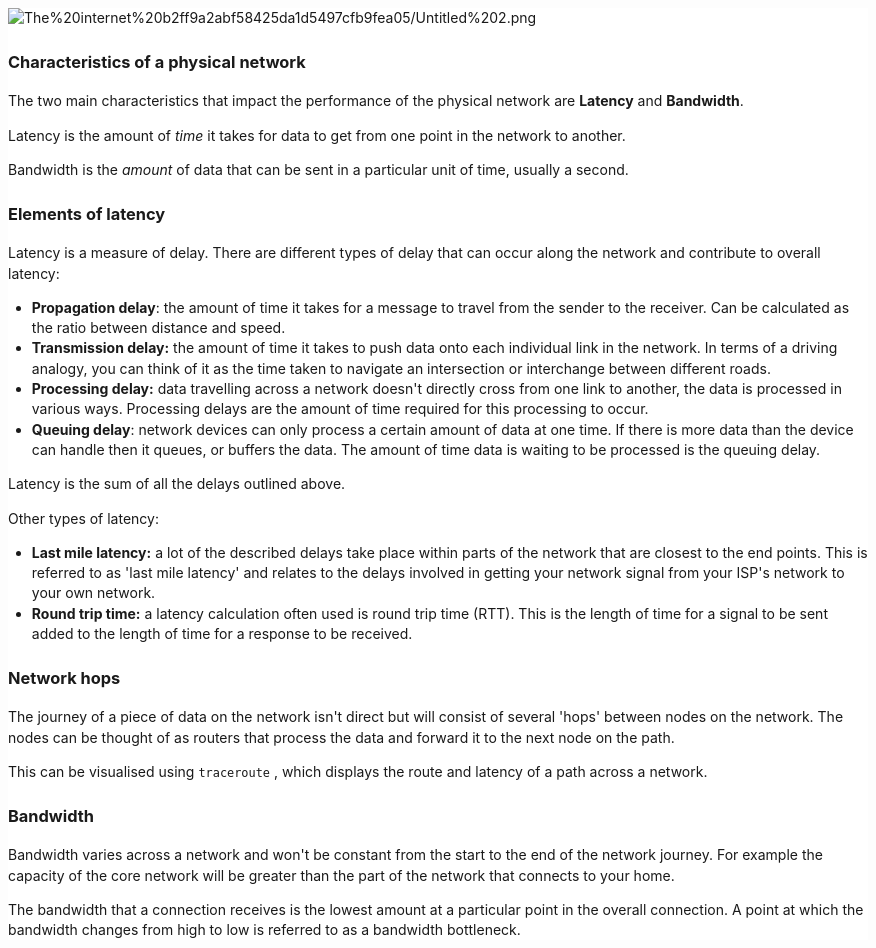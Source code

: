 ![The%20internet%20b2ff9a2abf58425da1d5497cfb9fea05/Untitled%202.png](The%20internet%20b2ff9a2abf58425da1d5497cfb9fea05/Untitled%202.png)

### Characteristics of a physical network

The two main characteristics that impact the performance of the physical network are **Latency** and **Bandwidth**.

Latency is the amount of *time* it takes for data to get from one point in the network to another.

Bandwidth is the *amount* of data that can be sent in a particular unit of time, usually a second. 

 

### Elements of latency

Latency is a measure of delay. There are different types of delay that can occur along the network and contribute to overall latency:

- **Propagation delay**: the amount of time it takes for a message to travel from the sender to the receiver. Can be calculated as the ratio between distance and speed.
- **Transmission delay:** the amount of time it takes to push data onto each individual link in the network. In terms of a driving analogy, you can think of it as the time taken to navigate an intersection or interchange between different roads.
- **Processing delay:** data travelling across a network doesn't directly cross from one link to another, the data is processed in various ways. Processing delays are the amount of time required for this processing to occur.
- **Queuing delay**: network devices can only process a certain amount of data at one time. If there is more data than the device can handle then it queues, or buffers the data. The amount of time data is waiting to be processed is the queuing delay.

Latency is the sum of all the delays outlined above.

Other types of latency:

- **Last mile latency:** a lot of the described delays take place within parts of the network that are closest to the end points. This is referred to as 'last mile latency' and relates to the delays involved in getting your network signal from your ISP's network to your own network.
- **Round trip time:** a latency calculation often used is round trip time (RTT). This is the length of time for a signal to be sent added to the length of time for a response to be received.

### Network hops

The journey of a piece of data on the network isn't direct but will consist of several 'hops' between nodes on the network. The nodes can be thought of as routers that process the data and forward it to the next node on the path. 

This can be visualised using `traceroute` , which displays the route and latency of a path across a network.

### Bandwidth

Bandwidth varies across a network and won't be constant from the start to the end of the network journey. For example the capacity of the core network will be greater than the part of the network that connects to your home. 

The bandwidth that a connection receives is the lowest amount at a particular point in the overall connection. A point at which the bandwidth changes from high to low is referred to as a bandwidth bottleneck.
